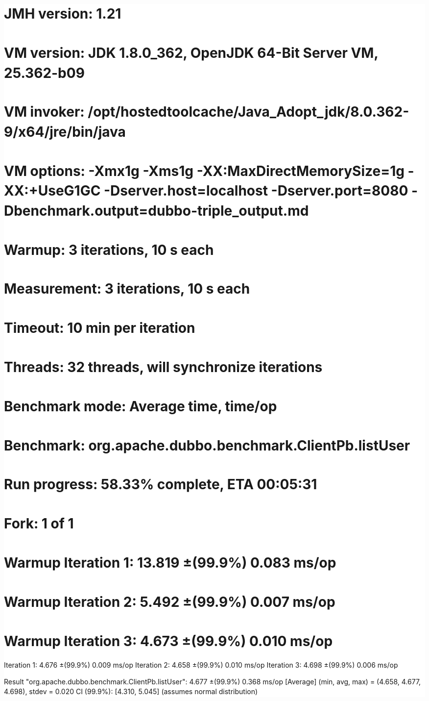 
# JMH version: 1.21
# VM version: JDK 1.8.0_362, OpenJDK 64-Bit Server VM, 25.362-b09
# VM invoker: /opt/hostedtoolcache/Java_Adopt_jdk/8.0.362-9/x64/jre/bin/java
# VM options: -Xmx1g -Xms1g -XX:MaxDirectMemorySize=1g -XX:+UseG1GC -Dserver.host=localhost -Dserver.port=8080 -Dbenchmark.output=dubbo-triple_output.md
# Warmup: 3 iterations, 10 s each
# Measurement: 3 iterations, 10 s each
# Timeout: 10 min per iteration
# Threads: 32 threads, will synchronize iterations
# Benchmark mode: Average time, time/op
# Benchmark: org.apache.dubbo.benchmark.ClientPb.listUser

# Run progress: 58.33% complete, ETA 00:05:31
# Fork: 1 of 1
# Warmup Iteration   1: 13.819 ±(99.9%) 0.083 ms/op
# Warmup Iteration   2: 5.492 ±(99.9%) 0.007 ms/op
# Warmup Iteration   3: 4.673 ±(99.9%) 0.010 ms/op
Iteration   1: 4.676 ±(99.9%) 0.009 ms/op
Iteration   2: 4.658 ±(99.9%) 0.010 ms/op
Iteration   3: 4.698 ±(99.9%) 0.006 ms/op


Result "org.apache.dubbo.benchmark.ClientPb.listUser":
  4.677 ±(99.9%) 0.368 ms/op [Average]
  (min, avg, max) = (4.658, 4.677, 4.698), stdev = 0.020
  CI (99.9%): [4.310, 5.045] (assumes normal distribution)
